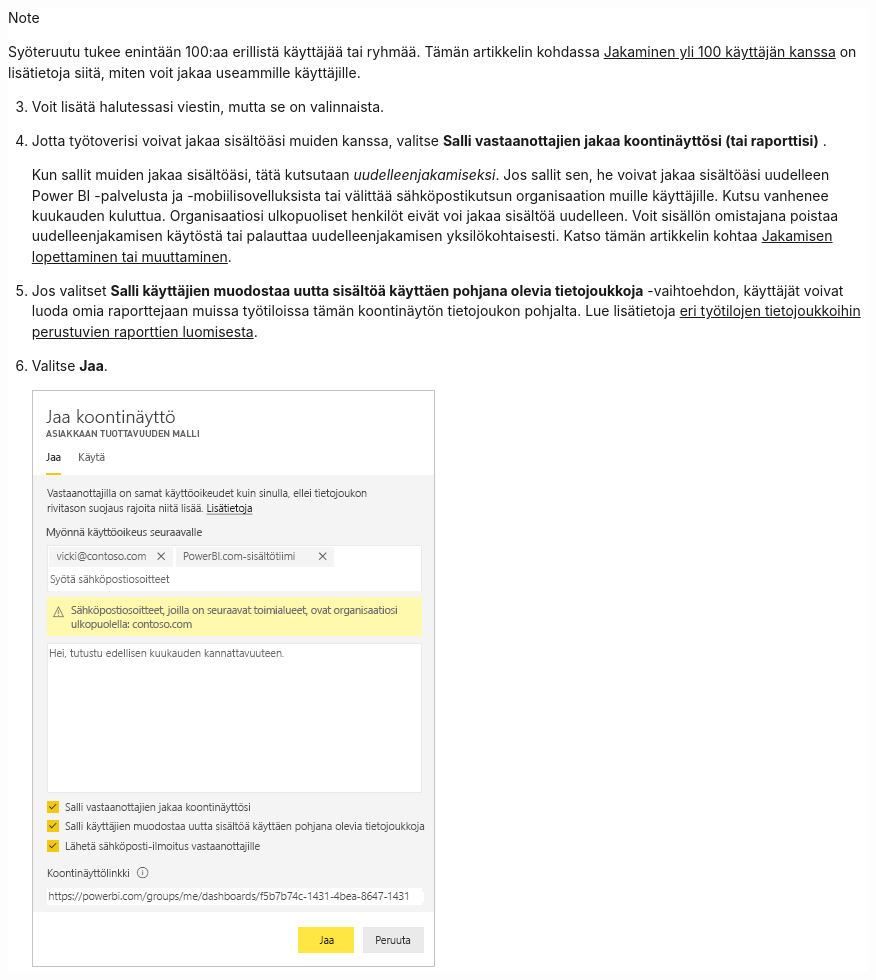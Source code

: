    >[!NOTE]
   >Syöteruutu tukee enintään 100:aa erillistä käyttäjää tai ryhmää. Tämän artikkelin kohdassa [Jakaminen yli 100 käyttäjän kanssa](#share-with-more-than-100-separate-users) on lisätietoja siitä, miten voit jakaa useammille käyttäjille.

3. Voit lisätä halutessasi viestin, mutta se on valinnaista.
4. Jotta työtoverisi voivat jakaa sisältöäsi muiden kanssa, valitse **Salli vastaanottajien jakaa koontinäyttösi (tai raporttisi)** .
   
   Kun sallit muiden jakaa sisältöäsi, tätä kutsutaan *uudelleenjakamiseksi*. Jos sallit sen, he voivat jakaa sisältöäsi uudelleen Power BI -palvelusta ja -mobiilisovelluksista tai välittää sähköpostikutsun organisaation muille käyttäjille. Kutsu vanhenee kuukauden kuluttua. Organisaatiosi ulkopuoliset henkilöt eivät voi jakaa sisältöä uudelleen. Voit sisällön omistajana poistaa uudelleenjakamisen käytöstä tai palauttaa uudelleenjakamisen yksilökohtaisesti. Katso tämän artikkelin kohtaa [Jakamisen lopettaminen tai muuttaminen](#stop-or-change-sharing).

5. Jos valitset **Salli käyttäjien muodostaa uutta sisältöä käyttäen pohjana olevia tietojoukkoja** -vaihtoehdon, käyttäjät voivat luoda omia raporttejaan muissa työtiloissa tämän koontinäytön tietojoukon pohjalta. Lue lisätietoja [eri työtilojen tietojoukkoihin perustuvien raporttien luomisesta](service-datasets-discover-across-workspaces.md).

1. Valitse **Jaa**.
   
   ![Jaa-painikkeen valitseminen](media/service-share-dashboards/power-bi-share-dialog-share.png)  
   